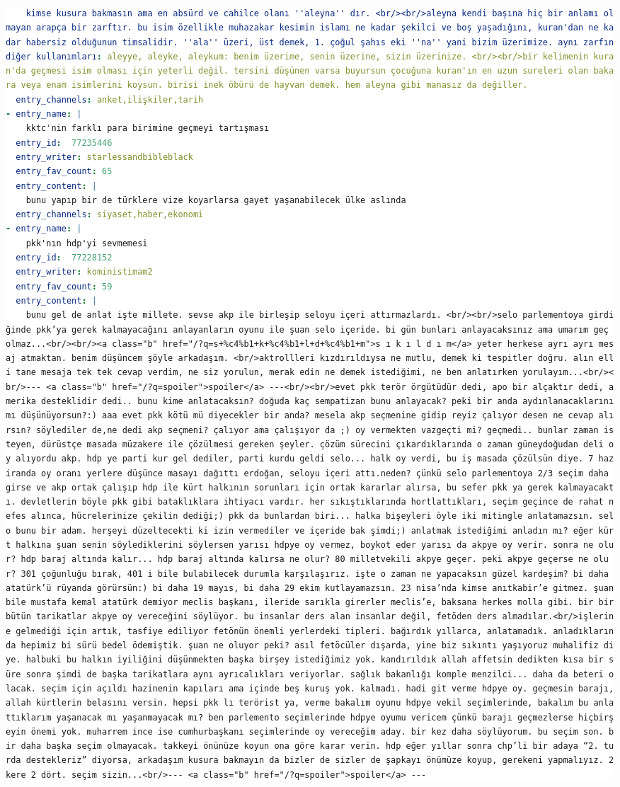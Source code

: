 ```yaml
    kimse kusura bakmasın ama en absürd ve cahilce olanı ''aleyna'' dır. <br/><br/>aleyna kendi başına hiç bir anlamı olmayan arapça bir zarftır. bu isim özellikle muhazakar kesimin islamı ne kadar şekilci ve boş yaşadığını, kuran'dan ne kadar habersiz olduğunun timsalidir. ''ala'' üzeri, üst demek, 1. çoğul şahıs eki ''na'' yani bizim üzerimize. aynı zarfın diğer kullanımları: aleyye, aleyke, aleykum: benim üzerime, senin üzerine, sizin üzerinize. <br/><br/>bir kelimenin kuran'da geçmesi isim olması için yeterli değil. tersini düşünen varsa buyursun çocuğuna kuran'ın en uzun sureleri olan bakara veya enam isimlerini koysun. birisi inek öbürü de hayvan demek. hem aleyna gibi manasız da değiller.
  entry_channels: anket,ilişkiler,tarih
- entry_name: |
    kktc'nin farklı para birimine geçmeyi tartışması
  entry_id:  77235446
  entry_writer: starlessandbibleblack
  entry_fav_count: 65
  entry_content: |
    bunu yapıp bir de türklere vize koyarlarsa gayet yaşanabilecek ülke aslında
  entry_channels: siyaset,haber,ekonomi
- entry_name: |
    pkk'nın hdp'yi sevmemesi
  entry_id:  77228152
  entry_writer: koministimam2
  entry_fav_count: 59
  entry_content: |
    bunu gel de anlat işte millete. sevse akp ile birleşip seloyu içeri attırmazlardı. <br/><br/>selo parlementoya girdiğinde pkk’ya gerek kalmayacağını anlayanların oyunu ile şuan selo içeride. bi gün bunları anlayacaksınız ama umarım geç olmaz...<br/><br/><a class="b" href="/?q=s+%c4%b1+k+%c4%b1+l+d+%c4%b1+m">s ı k ı l d ı m</a> yeter herkese ayrı ayrı mesaj atmaktan. benim düşüncem şöyle arkadaşım. <br/>aktrollleri kızdırıldıysa ne mutlu, demek ki tespitler doğru. alın elli tane mesaja tek tek cevap verdim, ne siz yorulun, merak edin ne demek istediğimi, ne ben anlatırken yorulayım...<br/><br/>--- <a class="b" href="/?q=spoiler">spoiler</a> ---<br/><br/>evet pkk terör örgütüdür dedi, apo bir alçaktır dedi, amerika desteklidir dedi.. bunu kime anlatacaksın? doğuda kaç sempatizan bunu anlayacak? peki bir anda aydınlanacaklarını mı düşünüyorsun?:) aaa evet pkk kötü mü diyecekler bir anda? mesela akp seçmenine gidip reyiz çalıyor desen ne cevap alırsın? söylediler de,ne dedi akp seçmeni? çalıyor ama çalışıyor da ;) oy vermekten vazgeçti mi? geçmedi.. bunlar zaman isteyen, dürüstçe masada müzakere ile çözülmesi gereken şeyler. çözüm sürecini çıkardıklarında o zaman güneydoğudan deli oy alıyordu akp. hdp ye parti kur gel dediler, parti kurdu geldi selo... halk oy verdi, bu iş masada çözülsün diye. 7 haziranda oy oranı yerlere düşünce masayı dağıttı erdoğan, seloyu içeri attı.neden? çünkü selo parlementoya 2/3 seçim daha girse ve akp ortak çalışıp hdp ile kürt halkının sorunları için ortak kararlar alırsa, bu sefer pkk ya gerek kalmayacaktı. devletlerin böyle pkk gibi bataklıklara ihtiyacı vardır. her sıkıştıklarında hortlattıkları, seçim geçince de rahat nefes alınca, hücrelerinize çekilin dediği;) pkk da bunlardan biri... halka bişeyleri öyle iki mitingle anlatamazsın. selo bunu bir adam. herşeyi düzeltecekti ki izin vermediler ve içeride bak şimdi;) anlatmak istediğimi anladın mı? eğer kürt halkına şuan senin söylediklerini söylersen yarısı hdpye oy vermez, boykot eder yarısı da akpye oy verir. sonra ne olur? hdp baraj altında kalır... hdp baraj altında kalırsa ne olur? 80 milletvekili akpye geçer. peki akpye geçerse ne olur? 301 çoğunluğu bırak, 401 i bile bulabilecek durumla karşılaşırız. işte o zaman ne yapacaksın güzel kardeşim? bi daha atatürk’ü rüyanda görürsün:) bi daha 19 mayıs, bi daha 29 ekim kutlayamazsın. 23 nisa’nda kimse anıtkabir’e gitmez. şuan bile mustafa kemal atatürk demiyor meclis başkanı, ileride sarıkla girerler meclis’e, baksana herkes molla gibi. bir bir bütün tarikatlar akpye oy vereceğini söylüyor. bu insanlar ders alan insanlar değil, fetöden ders almadılar.<br/>işlerine gelmediği için artık, tasfiye ediliyor fetönün önemli yerlerdeki tipleri. bağırdık yıllarca, anlatamadık. anladıklarında hepimiz bi sürü bedel ödemiştik. şuan ne oluyor peki? asıl fetöcüler dışarda, yine biz sıkıntı yaşıyoruz muhalifiz diye. halbuki bu halkın iyiliğini düşünmekten başka birşey istediğimiz yok. kandırıldık allah affetsin dedikten kısa bir süre sonra şimdi de başka tarikatlara aynı ayrıcalıkları veriyorlar. sağlık bakanlığı komple menzilci... daha da beteri olacak. seçim için açıldı hazinenin kapıları ama içinde beş kuruş yok. kalmadı. hadi git verme hdpye oy. geçmesin barajı, allah kürtlerin belasını versin. hepsi pkk lı terörist ya, verme bakalım oyunu hdpye vekil seçimlerinde, bakalım bu anlattıklarım yaşanacak mı yaşanmayacak mı? ben parlemento seçimlerinde hdpye oyumu vericem çünkü barajı geçmezlerse hiçbirşeyin önemi yok. muharrem ince ise cumhurbaşkanı seçimlerinde oy vereceğim aday. bir kez daha söylüyorum. bu seçim son. bir daha başka seçim olmayacak. takkeyi önünüze koyun ona göre karar verin. hdp eğer yıllar sonra chp’li bir adaya “2. turda destekleriz” diyorsa, arkadaşım kusura bakmayın da bizler de sizler de şapkayı önümüze koyup, gerekeni yapmalıyız. 2 kere 2 dört. seçim sizin...<br/>--- <a class="b" href="/?q=spoiler">spoiler</a> ---
```